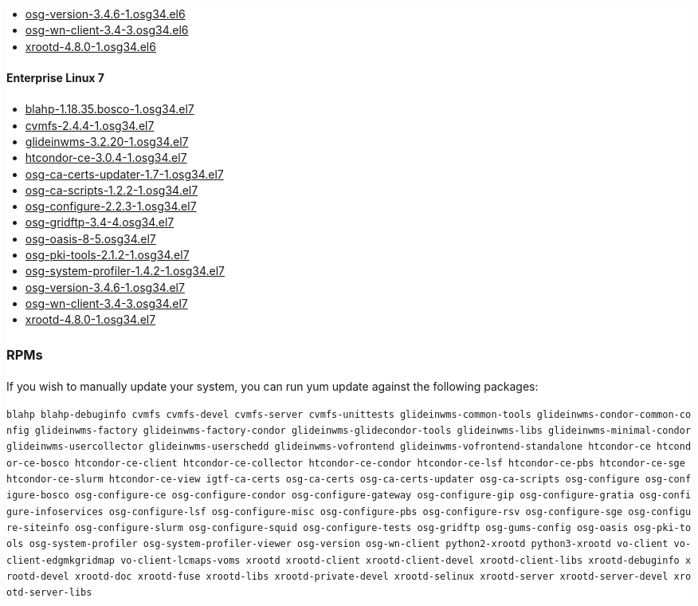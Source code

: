 -   [osg-version-3.4.6-1.osg34.el6](https://koji.chtc.wisc.edu/koji/search?match=glob&type=build&terms=osg-version-3.4.6-1.osg34.el6)
-   [osg-wn-client-3.4-3.osg34.el6](https://koji.chtc.wisc.edu/koji/search?match=glob&type=build&terms=osg-wn-client-3.4-3.osg34.el6)
-   [xrootd-4.8.0-1.osg34.el6](https://koji.chtc.wisc.edu/koji/search?match=glob&type=build&terms=xrootd-4.8.0-1.osg34.el6)

#### Enterprise Linux 7

-   [blahp-1.18.35.bosco-1.osg34.el7](https://koji.chtc.wisc.edu/koji/search?match=glob&type=build&terms=blahp-1.18.35.bosco-1.osg34.el7)
-   [cvmfs-2.4.4-1.osg34.el7](https://koji.chtc.wisc.edu/koji/search?match=glob&type=build&terms=cvmfs-2.4.4-1.osg34.el7)
-   [glideinwms-3.2.20-1.osg34.el7](https://koji.chtc.wisc.edu/koji/search?match=glob&type=build&terms=glideinwms-3.2.20-1.osg34.el7)
-   [htcondor-ce-3.0.4-1.osg34.el7](https://koji.chtc.wisc.edu/koji/search?match=glob&type=build&terms=htcondor-ce-3.0.4-1.osg34.el7)
-   [osg-ca-certs-updater-1.7-1.osg34.el7](https://koji.chtc.wisc.edu/koji/search?match=glob&type=build&terms=osg-ca-certs-updater-1.7-1.osg34.el7)
-   [osg-ca-scripts-1.2.2-1.osg34.el7](https://koji.chtc.wisc.edu/koji/search?match=glob&type=build&terms=osg-ca-scripts-1.2.2-1.osg34.el7)
-   [osg-configure-2.2.3-1.osg34.el7](https://koji.chtc.wisc.edu/koji/search?match=glob&type=build&terms=osg-configure-2.2.3-1.osg34.el7)
-   [osg-gridftp-3.4-4.osg34.el7](https://koji.chtc.wisc.edu/koji/search?match=glob&type=build&terms=osg-gridftp-3.4-4.osg34.el7)
-   [osg-oasis-8-5.osg34.el7](https://koji.chtc.wisc.edu/koji/search?match=glob&type=build&terms=osg-oasis-8-5.osg34.el7)
-   [osg-pki-tools-2.1.2-1.osg34.el7](https://koji.chtc.wisc.edu/koji/search?match=glob&type=build&terms=osg-pki-tools-2.1.2-1.osg34.el7)
-   [osg-system-profiler-1.4.2-1.osg34.el7](https://koji.chtc.wisc.edu/koji/search?match=glob&type=build&terms=osg-system-profiler-1.4.2-1.osg34.el7)
-   [osg-version-3.4.6-1.osg34.el7](https://koji.chtc.wisc.edu/koji/search?match=glob&type=build&terms=osg-version-3.4.6-1.osg34.el7)
-   [osg-wn-client-3.4-3.osg34.el7](https://koji.chtc.wisc.edu/koji/search?match=glob&type=build&terms=osg-wn-client-3.4-3.osg34.el7)
-   [xrootd-4.8.0-1.osg34.el7](https://koji.chtc.wisc.edu/koji/search?match=glob&type=build&terms=xrootd-4.8.0-1.osg34.el7)

### RPMs

If you wish to manually update your system, you can run yum update against the following packages:

    blahp blahp-debuginfo cvmfs cvmfs-devel cvmfs-server cvmfs-unittests glideinwms-common-tools glideinwms-condor-common-config glideinwms-factory glideinwms-factory-condor glideinwms-glidecondor-tools glideinwms-libs glideinwms-minimal-condor glideinwms-usercollector glideinwms-userschedd glideinwms-vofrontend glideinwms-vofrontend-standalone htcondor-ce htcondor-ce-bosco htcondor-ce-client htcondor-ce-collector htcondor-ce-condor htcondor-ce-lsf htcondor-ce-pbs htcondor-ce-sge htcondor-ce-slurm htcondor-ce-view igtf-ca-certs osg-ca-certs osg-ca-certs-updater osg-ca-scripts osg-configure osg-configure-bosco osg-configure-ce osg-configure-condor osg-configure-gateway osg-configure-gip osg-configure-gratia osg-configure-infoservices osg-configure-lsf osg-configure-misc osg-configure-pbs osg-configure-rsv osg-configure-sge osg-configure-siteinfo osg-configure-slurm osg-configure-squid osg-configure-tests osg-gridftp osg-gums-config osg-oasis osg-pki-tools osg-system-profiler osg-system-profiler-viewer osg-version osg-wn-client python2-xrootd python3-xrootd vo-client vo-client-edgmkgridmap vo-client-lcmaps-voms xrootd xrootd-client xrootd-client-devel xrootd-client-libs xrootd-debuginfo xrootd-devel xrootd-doc xrootd-fuse xrootd-libs xrootd-private-devel xrootd-selinux xrootd-server xrootd-server-devel xrootd-server-libs
